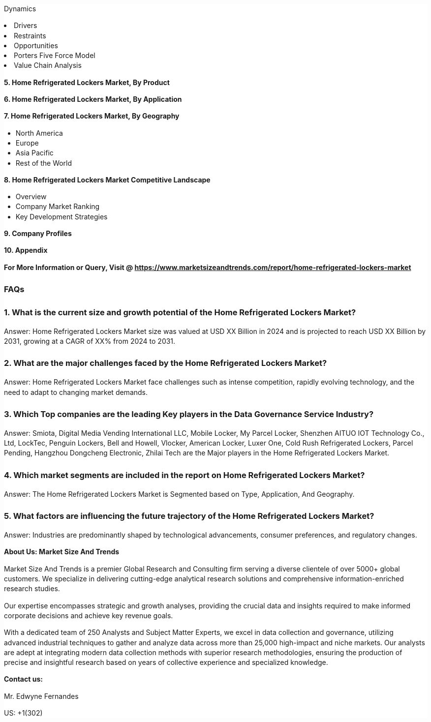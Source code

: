 Dynamics</span></li><li><span class="">Drivers</span></li><li><span class="">Restraints</span></li><li><span class="">Opportunities</span></li><li><span class="">Porters Five Force Model</span></li><li><span class="">Value Chain Analysis</span></li></ul></div><div class="" data-test-id=""><p><strong><span class="">5. Home Refrigerated Lockers Market, By Product</span></strong></p></div><div class="" data-test-id=""><p><strong><span class="">6. Home Refrigerated Lockers Market, By Application</span></strong></p></div><div class="" data-test-id=""><p><strong><span class="">7. Home Refrigerated Lockers Market, By Geography</span></strong></p></div><div class="" data-test-id=""><ul><li><span class="">North America</span></li><li><span class="">Europe</span></li><li><span class="">Asia Pacific</span></li><li><span class="">Rest of the World</span></li></ul></div><div class="" data-test-id=""><p><strong><span class="">8. Home Refrigerated Lockers Market Competitive Landscape</span></strong></p></div><div class="" data-test-id=""><ul><li><span class="">Overview</span></li><li><span class="">Company Market Ranking</span></li><li><span class="">Key Development Strategies</span></li></ul></div><div class="" data-test-id=""><p><strong><span class="">9. Company Profiles</span></strong></p></div><div class="" data-test-id=""><p><strong><span class="">10. Appendix</span></strong></p></div><div class="" data-test-id=""><p><strong><span class="">For More Information or Query, Visit @ <a href="https://www.marketsizeandtrends.com/report/home-refrigerated-lockers-market" target="_blank">https://www.marketsizeandtrends.com/report/home-refrigerated-lockers-market</a></span></strong></p></div><div class="" data-test-id=""><div class="article-main__content" data-test-id="publishing-text-block"><h3><strong><span class="">FAQs</span></strong></h3></div><div class="article-main__content" data-test-id="publishing-text-block"><h3><span class="">1. What is the current size and growth potential of the Home Refrigerated Lockers Market?</span></h3></div><div class="article-main__content" data-test-id="publishing-text-block"><p><span class="font-[700]">Answer</span><span class="">: Home Refrigerated Lockers Market size was valued at USD XX Billion in 2024 and is projected to reach USD XX Billion by 2031, growing at a CAGR of XX% from 2024 to 2031.</span></p></div><div class="article-main__content" data-test-id="publishing-text-block"><h3><span class="">2. What are the major challenges faced by the Home Refrigerated Lockers Market?</span></h3></div><div class="article-main__content" data-test-id="publishing-text-block"><p><span class="font-[700]">Answer</span><span class="">: Home Refrigerated Lockers Market face challenges such as intense competition, rapidly evolving technology, and the need to adapt to changing market demands.</span></p></div><div class="article-main__content" data-test-id="publishing-text-block"><h3><span class="">3. Which Top companies are the leading Key players in the Data Governance Service Industry?</span></h3></div><div class="article-main__content" data-test-id="publishing-text-block"><p><span class="font-[700]">Answer</span><span class="">: Smiota, Digital Media Vending International LLC, Mobile Locker, My Parcel Locker, Shenzhen AITUO IOT Technology Co., Ltd, LockTec, Penguin Lockers, Bell and Howell, Vlocker, American Locker, Luxer One, Cold Rush Refrigerated Lockers, Parcel Pending, Hangzhou Dongcheng Electronic, Zhilai Tech are the Major players in the Home Refrigerated Lockers Market.</span></p></div><div class="article-main__content" data-test-id="publishing-text-block"><h3><span class="">4. Which market segments are included in the report on Home Refrigerated Lockers Market?</span></h3></div><div class="article-main__content" data-test-id="publishing-text-block"><p><span class="font-[700]">Answer</span><span class="">: The Home Refrigerated Lockers Market is Segmented based on Type, Application, And Geography.</span></p></div><div class="article-main__content" data-test-id="publishing-text-block"><h3><span class="">5. What factors are influencing the future trajectory of the Home Refrigerated Lockers Market?</span></h3></div><div class="article-main__content" data-test-id="publishing-text-block"><p><span class="font-[700]">Answer:</span><span class="">&nbsp;Industries are predominantly shaped by technological advancements, consumer preferences, and regulatory changes.</span></p></div><p><strong><span class="">About Us: Market Size And Trends</span></strong></p></div><div class="" data-test-id=""><p><span class="">Market Size And Trends is a premier Global Research and Consulting firm serving a diverse clientele of over 5000+ global customers. We specialize in delivering cutting-edge analytical research solutions and comprehensive information-enriched research studies.</span></p></div><div class="" data-test-id=""><p><span class="">Our expertise encompasses strategic and growth analyses, providing the crucial data and insights required to make informed corporate decisions and achieve key revenue goals.</span></p></div><div class="" data-test-id=""><p><span class="">With a dedicated team of 250 Analysts and Subject Matter Experts, we excel in data collection and governance, utilizing advanced industrial techniques to gather and analyze data across more than 25,000 high-impact and niche markets. Our analysts are adept at integrating modern data collection methods with superior research methodologies, ensuring the production of precise and insightful research based on years of collective experience and specialized knowledge.</span></p></div><div class="" data-test-id=""><p><strong><span class="">Contact us:</span></strong></p></div><div class="" data-test-id=""><p><span class="">Mr. Edwyne Fernandes</span></p></div><div class="" data-test-id=""><p><span class="">US: +1(302)